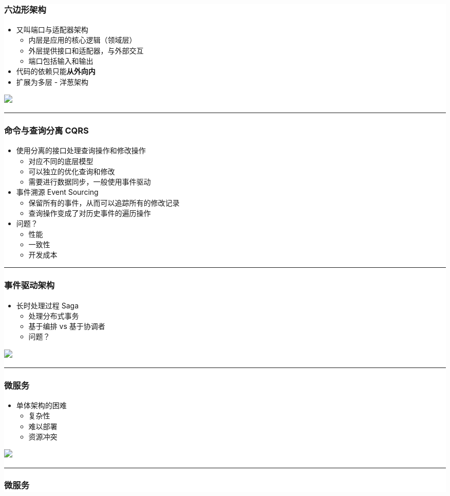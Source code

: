 ### 六边形架构

* 又叫端口与适配器架构
    * 内层是应用的核心逻辑（领域层）
    * 外层提供接口和适配器，与外部交互
    * 端口包括输入和输出
* 代码的依赖只能**从外向内**
* 扩展为多层 - 洋葱架构


<img src="http://static.oschina.net/uploads/space/2016/0812/175225_9iWo_2681558.gif">

---

### 命令与查询分离 CQRS

* 使用分离的接口处理查询操作和修改操作
    * 对应不同的底层模型
    * 可以独立的优化查询和修改
    * 需要进行数据同步，一般使用事件驱动
* 事件溯源 Event Sourcing
    * 保留所有的事件，从而可以追踪所有的修改记录
    * 查询操作变成了对历史事件的遍历操作
* 问题？
    * 性能
    * 一致性
    * 开发成本

---

### 事件驱动架构

* 长时处理过程 Saga
    * 处理分布式事务
    * 基于编排 vs 基于协调者
    * 问题？

<img style="height:400px" src="https://microservices.io/i/data/Saga_Choreography_Flow.001.jpeg">

---

### 微服务

* 单体架构的困难
    * 复杂性
    * 难以部署
    * 资源冲突

<img style="height:400px" src="https://content.cdntwrk.com/files/aHViPTYzOTc1JmNtZD1pdGVtZWRpdG9yaW1hZ2UmZmlsZW5hbWU9aXRlbWVkaXRvcmltYWdlXzU4ZDlhMGQ1YjA4NTMucG5nJnZlcnNpb249MDAwMCZzaWc9OTI5YWJiZDM4NGQ3MGQzZDI1YTgzMmJkNmRkYjYzNjk%253D">

---

### 微服务
